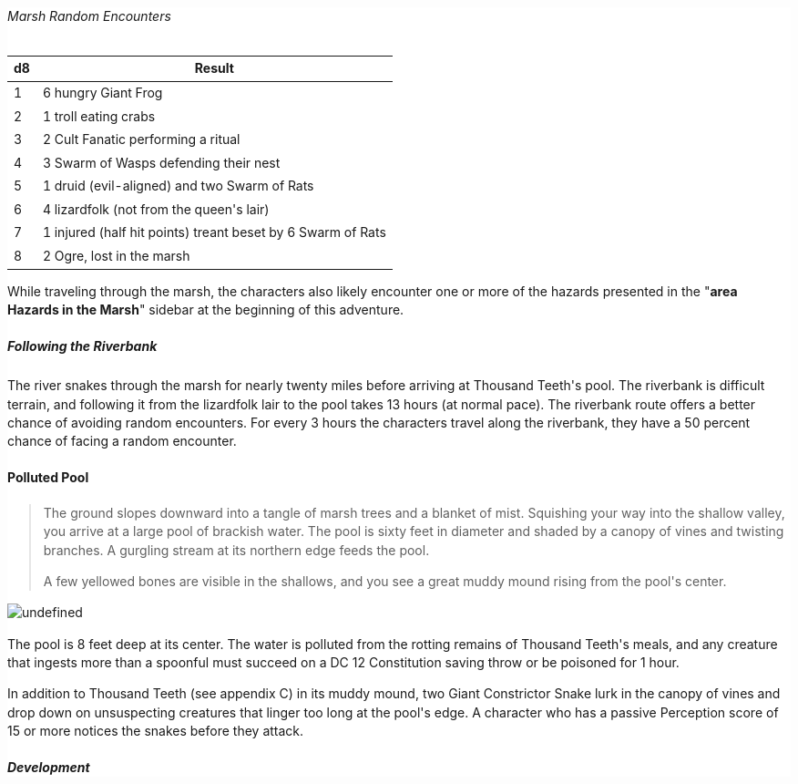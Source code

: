 ###### Marsh Random Encounters

| <span class="text-center block">d8</span> | Result |
| - | - |
| <span class="text-center block">1</span> | 6 hungry Giant Frog |
| <span class="text-center block">2</span> | 1 troll eating crabs |
| <span class="text-center block">3</span> | 2 Cult Fanatic performing a ritual |
| <span class="text-center block">4</span> | 3 Swarm of Wasps defending their nest |
| <span class="text-center block">5</span> | 1 druid (evil-aligned) and two Swarm of Rats |
| <span class="text-center block">6</span> | 4 lizardfolk (not from the queen's lair) |
| <span class="text-center block">7</span> | 1 injured (half hit points) treant beset by 6 Swarm of Rats |
| <span class="text-center block">8</span> | 2 Ogre, lost in the marsh |

While traveling through the marsh, the characters also likely encounter one or more of the hazards presented in the "**area Hazards in the Marsh**" sidebar at the beginning of this adventure.

##### Following the Riverbank

The river snakes through the marsh for nearly twenty miles before arriving at Thousand Teeth's pool. The riverbank is difficult terrain, and following it from the lizardfolk lair to the pool takes 13 hours (at normal pace). The riverbank route offers a better chance of avoiding random encounters. For every 3 hours the characters travel along the riverbank, they have a 50 percent chance of facing a random encounter.

#### Polluted Pool

> The ground slopes downward into a tangle of marsh trees and a blanket of mist. Squishing your way into the shallow valley, you arrive at a large pool of brackish water. The pool is sixty feet in diameter and shaded by a canopy of vines and twisting branches. A gurgling stream at its northern edge feeds the pool.
> 
> A few yellowed bones are visible in the shallows, and you see a great muddy mound rising from the pool's center.

![undefined](adventure/GoS/029-03-08-thousand-teeth-p85.png)

The pool is 8 feet deep at its center. The water is polluted from the rotting remains of Thousand Teeth's meals, and any creature that ingests more than a spoonful must succeed on a DC 12 Constitution saving throw or be <wc-fetch type="condition">poisoned</wc-fetch> for 1 hour.

In addition to Thousand Teeth (see appendix C) in its muddy mound, two Giant Constrictor Snake lurk in the canopy of vines and drop down on unsuspecting creatures that linger too long at the pool's edge. A character who has a passive Perception score of 15 or more notices the snakes before they attack.

##### Development
